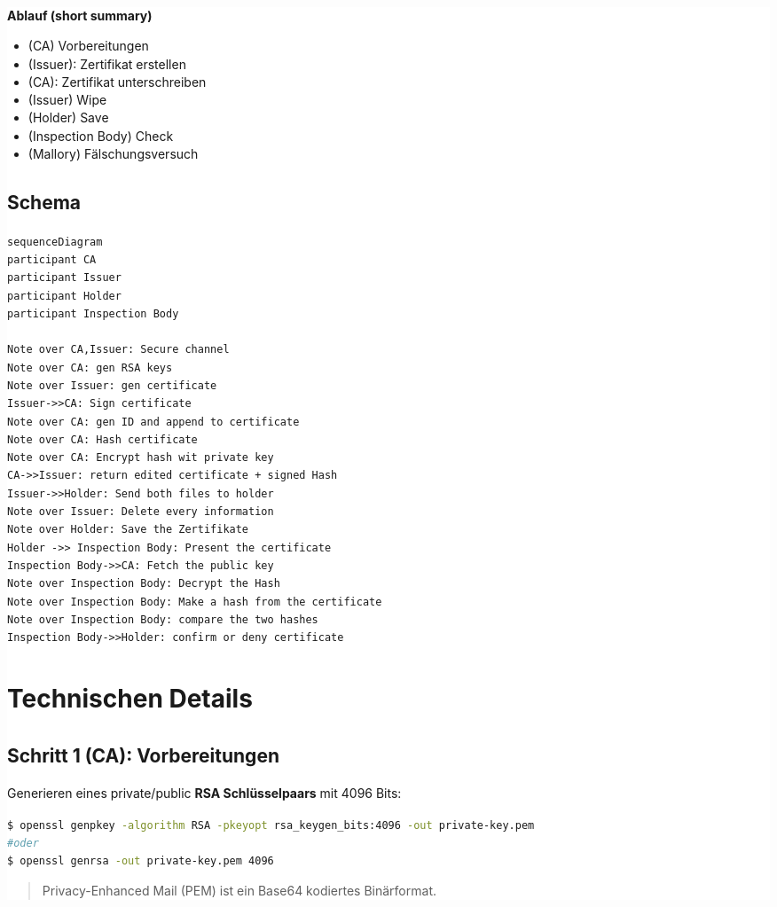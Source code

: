 **Ablauf (short summary)**

- (CA) Vorbereitungen
- (Issuer): Zertifikat erstellen
- (CA): Zertifikat unterschreiben
- (Issuer) Wipe
- (Holder) Save
- (Inspection Body) Check
- (Mallory) Fälschungsversuch

## Schema

```mermaid
sequenceDiagram
participant CA
participant Issuer
participant Holder
participant Inspection Body

Note over CA,Issuer: Secure channel
Note over CA: gen RSA keys
Note over Issuer: gen certificate
Issuer->>CA: Sign certificate
Note over CA: gen ID and append to certificate
Note over CA: Hash certificate
Note over CA: Encrypt hash wit private key
CA->>Issuer: return edited certificate + signed Hash
Issuer->>Holder: Send both files to holder
Note over Issuer: Delete every information
Note over Holder: Save the Zertifikate
Holder ->> Inspection Body: Present the certificate
Inspection Body->>CA: Fetch the public key
Note over Inspection Body: Decrypt the Hash
Note over Inspection Body: Make a hash from the certificate
Note over Inspection Body: compare the two hashes
Inspection Body->>Holder: confirm or deny certificate
```

# Technischen Details

## Schritt 1 (CA): Vorbereitungen

Generieren eines private/public **RSA Schlüsselpaars** mit 4096 Bits:

```sh
$ openssl genpkey -algorithm RSA -pkeyopt rsa_keygen_bits:4096 -out private-key.pem
#oder
$ openssl genrsa -out private-key.pem 4096
```

> Privacy-Enhanced Mail (PEM) ist ein Base64 kodiertes Binärformat.
